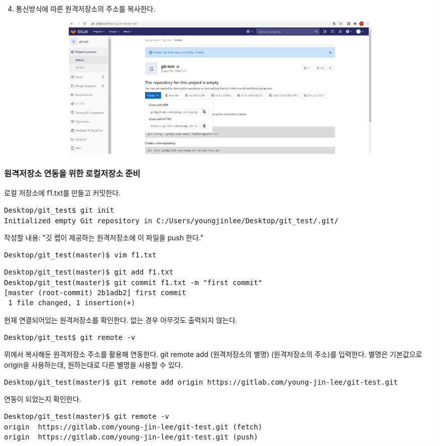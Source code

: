 4. 통신방식에 따른 원격저장소의 주소를 복사한다.
<div align="center">
    <img src="/img/git/git(9)-remoteRepo.PNG"  width="70%" height="70%">
</div>

### 원격저장소 연동을 위한 로컬저장소 준비

로컬 저장소에 f1.txt를 만들고 커밋한다.
<pre>
Desktop/git_test$ git init
Initialized empty Git repository in C:/Users/youngjinlee/Desktop/git_test/.git/
</pre>

작성할 내용: "깃 랩이 제공하는 원격저장소에 이 파일을 push 한다."
<pre>
Desktop/git_test(master)$ vim f1.txt
</pre>

<pre>
Desktop/git_test(master)$ git add f1.txt
Desktop/git_test(master)$ git commit f1.txt -m "first commit"
[master (root-commit) 2b1adb2] first commit
 1 file changed, 1 insertion(+)
</pre>

현재 연결되어있는 원격저장소를 확인한다. 없는 경우 아무것도 출력되지 않는다.
<pre>
Desktop/git_test$ git remote -v
</pre>

위에서 복사해둔 원격저장소 주소를 활용해 연동한다. 
git remote add (원격저장소의 별명) (원격저장소의 주소)를 입력한다. 
별명은 기본값으로 origin을 사용하는데, 원하는대로 다른 별명을 사용할 수 있다.
<pre>
Desktop/git_test(master)$ git remote add origin https://gitlab.com/young-jin-lee/git-test.git
</pre>
연동이 되었는지 확인한다.
<pre>
Desktop/git_test(master)$ git remote -v
origin  https://gitlab.com/young-jin-lee/git-test.git (fetch)
origin  https://gitlab.com/young-jin-lee/git-test.git (push)
</pre>
